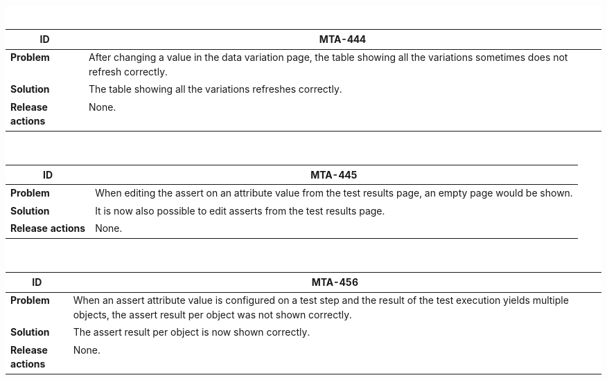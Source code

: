 <br/>

| ID                  | MTA-444                                                                                                                       |
| ------------------- | ----------------------------------------------------------------------------------------------------------------------------- |
| __Problem__         | After changing a value in the data variation page, the table showing all the variations sometimes does not refresh correctly. |
| __Solution__        | The table showing all the variations refreshes correctly.                                                                     |
| __Release actions__ | None.                                                                                                                         |

<br/>

| ID                  | MTA-445                                                                                                 |
| ------------------- | ------------------------------------------------------------------------------------------------------- |
| __Problem__         | When editing the assert on an attribute value from the test results page, an empty page would be shown. |
| __Solution__        | It is now also possible to edit asserts from the test results page.                                     |
| __Release actions__ | None.                                                                                                   |

<br/>

| ID                  | MTA-456                                                                                                                                                                         |
| ------------------- | ------------------------------------------------------------------------------------------------------------------------------------------------------------------------------- |
| __Problem__         | When an assert attribute value is configured on a test step and the result of the test execution yields multiple objects, the assert result per object was not shown correctly. |
| __Solution__        | The assert result per object is now shown correctly.                                                                                                                            |
| __Release actions__ | None.                                                                                                                                                                           |

